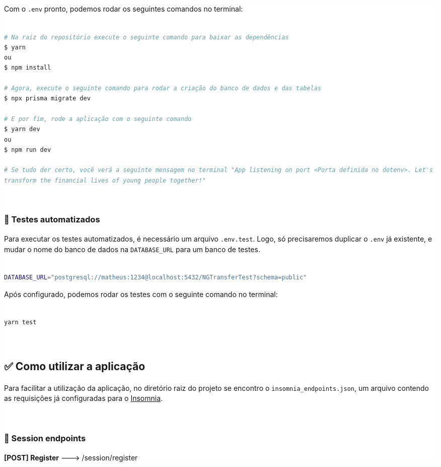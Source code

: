 Com o <code>.env</code> pronto, podemos rodar os seguintes comandos no terminal:

```bash

# Na raiz do repositório execute o seguinte comando para baixar as dependências
$ yarn
ou
$ npm install

# Agora, execute o seguinte comando para rodar a criação do banco de dados e das tabelas
$ npx prisma migrate dev

# E por fim, rode a aplicação com o seguinte comando
$ yarn dev
ou 
$ npm run dev

# Se tudo der certo, você verá a seguinte mensagem no terminal "App listening on port <Porta definida no dotenv>. Let's transform the financial lives of young people together!"
```

<br/>

### 🎲 Testes automatizados

Para executar os testes automatizados, é necessário um arquivo <code>.env.test</code>. Logo, só precisaremos duplicar o <code>.env</code> já existente, e mudar o nome do banco de dados na <code>DATABASE_URL</code> para um banco de testes.

```bash

DATABASE_URL="postgresql://matheus:1234@localhost:5432/NGTransferTest?schema=public"

```

Após configurado, podemos rodar os testes com o seguinte comando no terminal:

```bash

yarn test

```

<br/>

## ✅ Como utilizar a aplicação

Para facilitar a utilização da aplicação, no diretório raiz do projeto se encontro o <code>insomnia_endpoints.json</code>, um arquivo contendo as requisições já configuradas para o <a href="https://insomnia.rest/download">Insomnia</a>.

<br/>

### 🎲 Session endpoints

<strong>[POST] Register</strong> ---> /session/register
